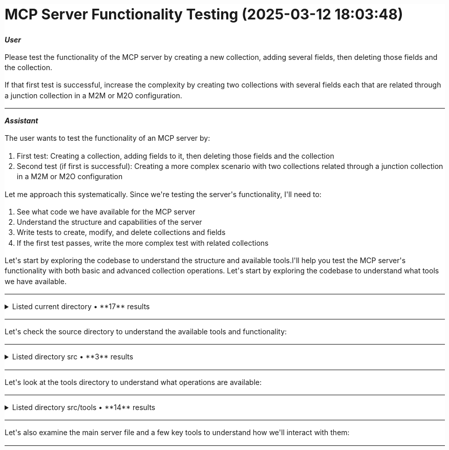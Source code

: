 

# MCP Server Functionality Testing (2025-03-12 18:03:48)

_**User**_

Please test the functionality of the MCP server by creating a new collection, adding several fields, then deleting those fields and the collection.

If that first test is successful, increase the complexity by creating two collections with several fields each that are related through a junction collection in a M2M or M2O configuration.

---

_**Assistant**_

<think>The user wants to test the functionality of an MCP server by:
1. First test: Creating a collection, adding fields to it, then deleting those fields and the collection
2. Second test (if first is successful): Creating a more complex scenario with two collections related through a junction collection in a M2M or M2O configuration

Let me approach this systematically. Since we're testing the server's functionality, I'll need to:

1. See what code we have available for the MCP server
2. Understand the structure and capabilities of the server
3. Write tests to create, modify, and delete collections and fields
4. If the first test passes, write the more complex test with related collections

Let's start by exploring the codebase to understand the structure and available tools.</think>I'll help you test the MCP server's functionality with both basic and advanced collection operations. Let's start by exploring the codebase to understand what tools we have available.

---

<details><summary>Listed current directory • **17** results</summary></details>

---

Let's check the source directory to understand the available tools and functionality:

---

<details><summary>Listed directory src • **3** results</summary></details>

---

Let's look at the tools directory to understand what operations are available:

---

<details><summary>Listed directory src/tools • **14** results</summary></details>

---

Let's also examine the main server file and a few key tools to understand how we'll interact with them:

---
